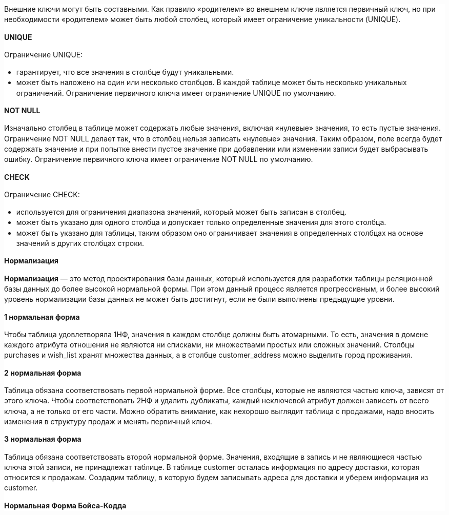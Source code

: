 Внешние ключи могут быть составными. Как правило «родителем» во внешнем ключе является первичный ключ, но при необходимости «родителем» может быть любой столбец, который имеет ограничение уникальности (UNIQUE).

**UNIQUE**

Ограничение UNIQUE:
- гарантирует, что все значения в столбце будут уникальными.
- может быть наложено на один или несколько столбцов.
В каждой таблице может быть несколько уникальных ограничений. Ограничение первичного ключа имеет ограничение UNIQUE по умолчанию.

**NOT NULL**

Изначально столбец в таблице может содержать любые значения, включая «нулевые» значения, то есть пустые значения. Ограничение NOT NULL делает так, что в столбец нельзя записать «нулевые» значения. Таким образом, поле всегда будет содержать значение и при попытке внести пустое значение при добавлении или изменении записи будет выбрасывать ошибку. Ограничение первичного ключа имеет ограничение NOT NULL по умолчанию.

**CHECK**

Ограничение CHECK:
- используется для ограничения диапазона значений, который может быть записан в столбец.
- может быть указано для одного столбца и допускает только определенные значения для этого столбца.
- может быть указано для таблицы, таким образом оно ограничивает значения в определенных столбцах на основе значений в других столбцах строки.

**Нормализация**

**Нормализация** — это метод проектирования базы данных, который используется для разработки таблицы реляционной базы данных до более высокой нормальной формы. При этом данный процесс является прогрессивным, и более высокий уровень нормализации базы данных не может быть достигнут, если не были выполнены предыдущие уровни.

**1 нормальная форма**

Чтобы таблица удовлетворяла 1НФ, значения в каждом столбце должны быть атомарными. То есть, значения в домене каждого атрибута отношения не являются ни списками, ни множествами простых или сложных значений. Столбцы purchases и wish_list хранят множества данных, а в столбце customer_address можно выделить город проживания.

**2 нормальная форма**

Таблица обязана соответствовать первой нормальной форме. Все столбцы, которые не являются частью ключа, зависят от этого ключа. Чтобы соответствовать 2НФ и удалить дубликаты, каждый неключевой атрибут должен зависеть от всего ключа, а не только от его части. Можно обратить внимание, как нехорошо выглядит таблица с продажами, надо вносить изменения в структуру продаж и менять первичный ключ.

**3 нормальная форма**

Таблица обязана соответствовать второй нормальной форме. Значения, входящие в запись и не являющиеся частью ключа этой записи, не принадлежат таблице. В таблице customer осталась информация по адресу доставки, которая относится к продажам. Создадим таблицу, в которую будем записывать адреса для доставки и уберем информация из customer.

**Нормальная Форма Бойса-Кодда**
